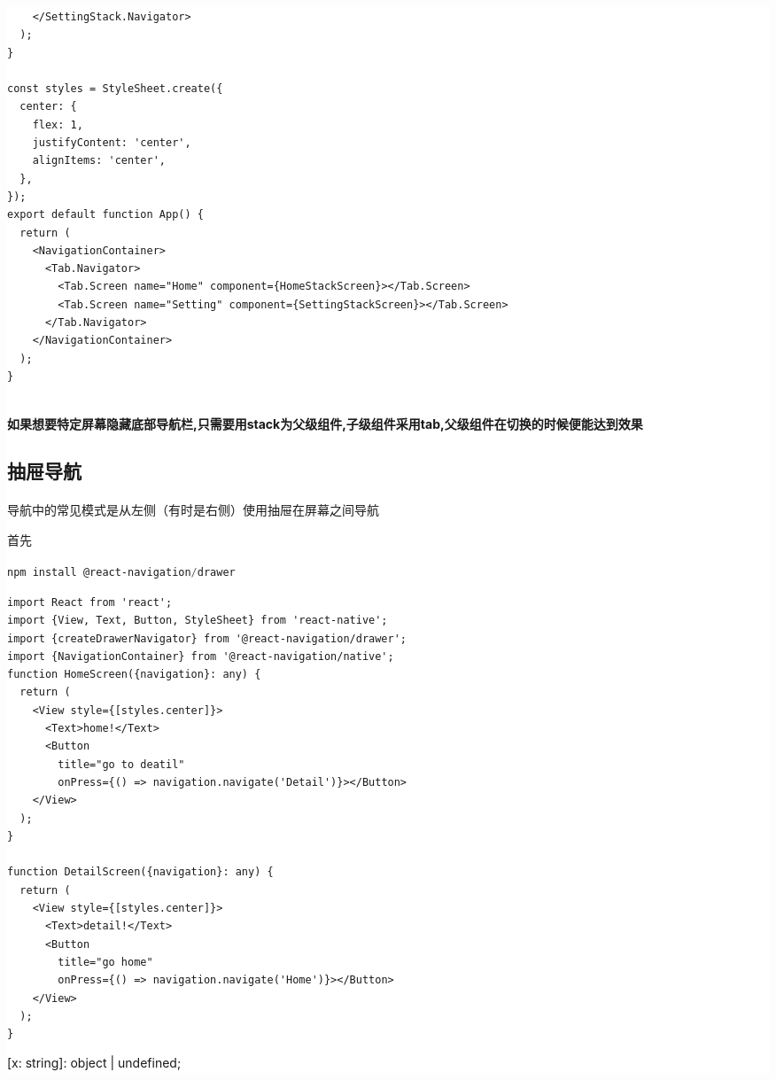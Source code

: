 ```tsx
    </SettingStack.Navigator>
  );
}

const styles = StyleSheet.create({
  center: {
    flex: 1,
    justifyContent: 'center',
    alignItems: 'center',
  },
});
export default function App() {
  return (
    <NavigationContainer>
      <Tab.Navigator>
        <Tab.Screen name="Home" component={HomeStackScreen}></Tab.Screen>
        <Tab.Screen name="Setting" component={SettingStackScreen}></Tab.Screen>
      </Tab.Navigator>
    </NavigationContainer>
  );
}


```

**如果想要特定屏幕隐藏底部导航栏,只需要用stack为父级组件,子级组件采用tab,父级组件在切换的时候便能达到效果**

## 抽屉导航

 导航中的常见模式是从左侧（有时是右侧）使用抽屉在屏幕之间导航 

首先

```powershell
npm install @react-navigation/drawer

```

```tsx
import React from 'react';
import {View, Text, Button, StyleSheet} from 'react-native';
import {createDrawerNavigator} from '@react-navigation/drawer';
import {NavigationContainer} from '@react-navigation/native';
function HomeScreen({navigation}: any) {
  return (
    <View style={[styles.center]}>
      <Text>home!</Text>
      <Button
        title="go to deatil"
        onPress={() => navigation.navigate('Detail')}></Button>
    </View>
  );
}

function DetailScreen({navigation}: any) {
  return (
    <View style={[styles.center]}>
      <Text>detail!</Text>
      <Button
        title="go home"
        onPress={() => navigation.navigate('Home')}></Button>
    </View>
  );
}

```

  [x: string]: object | undefined;